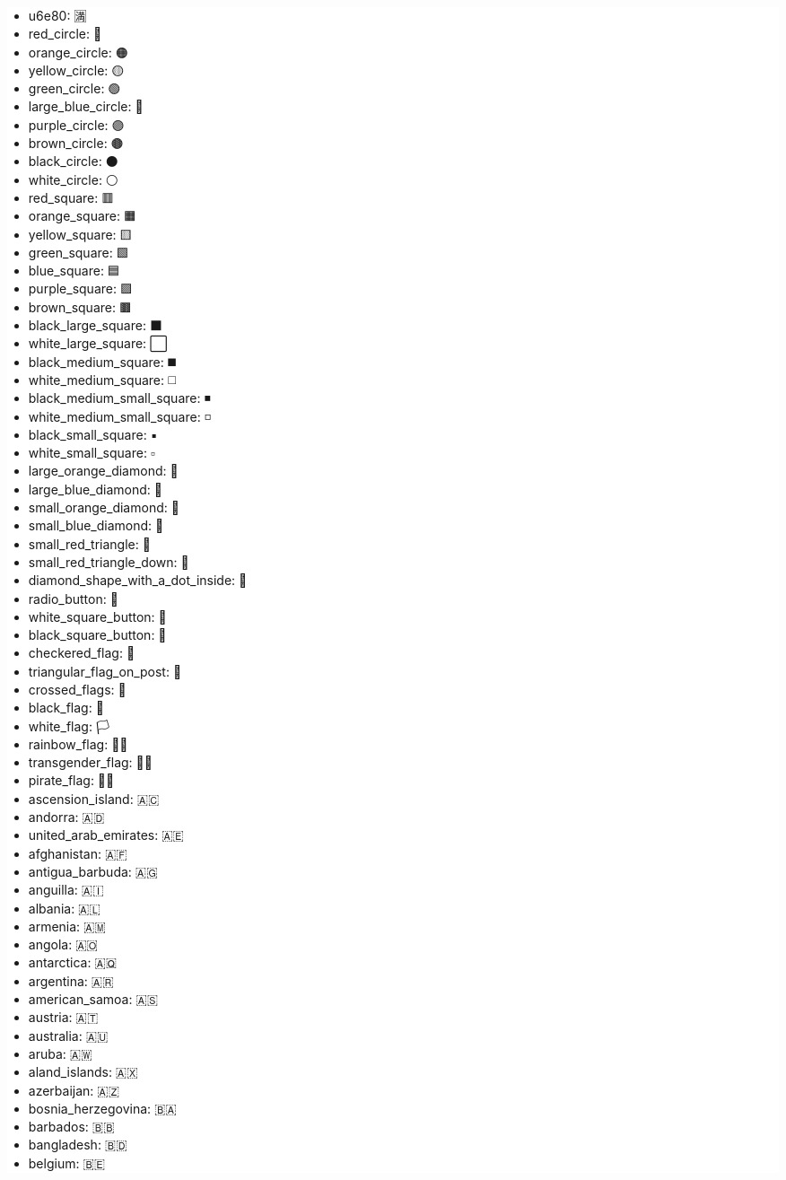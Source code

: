 - u6e80: 🈵
- red_circle: 🔴
- orange_circle: 🟠
- yellow_circle: 🟡
- green_circle: 🟢
- large_blue_circle: 🔵
- purple_circle: 🟣
- brown_circle: 🟤
- black_circle: ⚫
- white_circle: ⚪
- red_square: 🟥
- orange_square: 🟧
- yellow_square: 🟨
- green_square: 🟩
- blue_square: 🟦
- purple_square: 🟪
- brown_square: 🟫
- black_large_square: ⬛
- white_large_square: ⬜
- black_medium_square: ◼️
- white_medium_square: ◻️
- black_medium_small_square: ◾
- white_medium_small_square: ◽
- black_small_square: ▪️
- white_small_square: ▫️
- large_orange_diamond: 🔶
- large_blue_diamond: 🔷
- small_orange_diamond: 🔸
- small_blue_diamond: 🔹
- small_red_triangle: 🔺
- small_red_triangle_down: 🔻
- diamond_shape_with_a_dot_inside: 💠
- radio_button: 🔘
- white_square_button: 🔳
- black_square_button: 🔲
- checkered_flag: 🏁
- triangular_flag_on_post: 🚩
- crossed_flags: 🎌
- black_flag: 🏴
- white_flag: 🏳️
- rainbow_flag: 🏳️‍🌈
- transgender_flag: 🏳️‍⚧️
- pirate_flag: 🏴‍☠️
- ascension_island: 🇦🇨
- andorra: 🇦🇩
- united_arab_emirates: 🇦🇪
- afghanistan: 🇦🇫
- antigua_barbuda: 🇦🇬
- anguilla: 🇦🇮
- albania: 🇦🇱
- armenia: 🇦🇲
- angola: 🇦🇴
- antarctica: 🇦🇶
- argentina: 🇦🇷
- american_samoa: 🇦🇸
- austria: 🇦🇹
- australia: 🇦🇺
- aruba: 🇦🇼
- aland_islands: 🇦🇽
- azerbaijan: 🇦🇿
- bosnia_herzegovina: 🇧🇦
- barbados: 🇧🇧
- bangladesh: 🇧🇩
- belgium: 🇧🇪